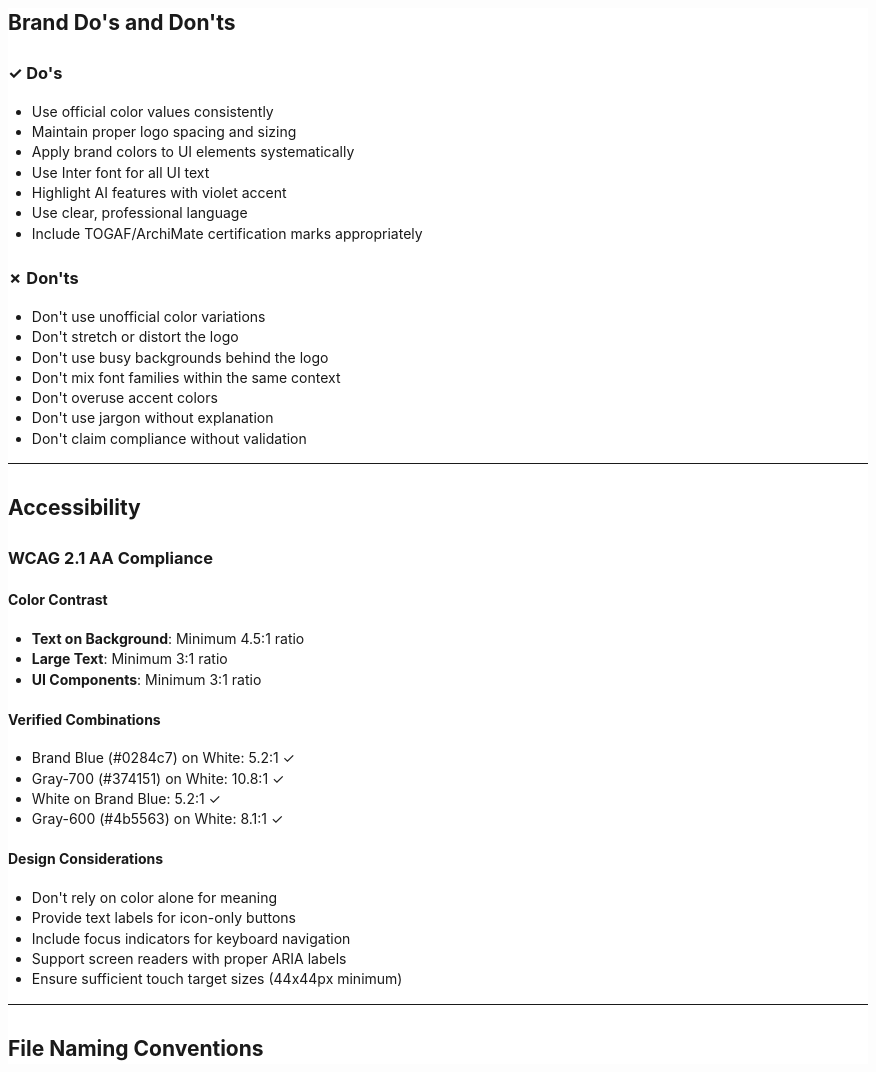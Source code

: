 
## Brand Do's and Don'ts

### ✓ Do's
- Use official color values consistently
- Maintain proper logo spacing and sizing
- Apply brand colors to UI elements systematically
- Use Inter font for all UI text
- Highlight AI features with violet accent
- Use clear, professional language
- Include TOGAF/ArchiMate certification marks appropriately

### ✗ Don'ts
- Don't use unofficial color variations
- Don't stretch or distort the logo
- Don't use busy backgrounds behind the logo
- Don't mix font families within the same context
- Don't overuse accent colors
- Don't use jargon without explanation
- Don't claim compliance without validation

---

## Accessibility

### WCAG 2.1 AA Compliance

#### Color Contrast
- **Text on Background**: Minimum 4.5:1 ratio
- **Large Text**: Minimum 3:1 ratio
- **UI Components**: Minimum 3:1 ratio

#### Verified Combinations
- Brand Blue (#0284c7) on White: 5.2:1 ✓
- Gray-700 (#374151) on White: 10.8:1 ✓
- White on Brand Blue: 5.2:1 ✓
- Gray-600 (#4b5563) on White: 8.1:1 ✓

#### Design Considerations
- Don't rely on color alone for meaning
- Provide text labels for icon-only buttons
- Include focus indicators for keyboard navigation
- Support screen readers with proper ARIA labels
- Ensure sufficient touch target sizes (44x44px minimum)

---

## File Naming Conventions
